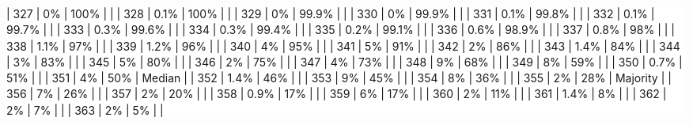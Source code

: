 | 327 | 0% | 100% |  |
| 328 | 0.1% | 100% |  |
| 329 | 0% | 99.9% |  |
| 330 | 0% | 99.9% |  |
| 331 | 0.1% | 99.8% |  |
| 332 | 0.1% | 99.7% |  |
| 333 | 0.3% | 99.6% |  |
| 334 | 0.3% | 99.4% |  |
| 335 | 0.2% | 99.1% |  |
| 336 | 0.6% | 98.9% |  |
| 337 | 0.8% | 98% |  |
| 338 | 1.1% | 97% |  |
| 339 | 1.2% | 96% |  |
| 340 | 4% | 95% |  |
| 341 | 5% | 91% |  |
| 342 | 2% | 86% |  |
| 343 | 1.4% | 84% |  |
| 344 | 3% | 83% |  |
| 345 | 5% | 80% |  |
| 346 | 2% | 75% |  |
| 347 | 4% | 73% |  |
| 348 | 9% | 68% |  |
| 349 | 8% | 59% |  |
| 350 | 0.7% | 51% |  |
| 351 | 4% | 50% | Median |
| 352 | 1.4% | 46% |  |
| 353 | 9% | 45% |  |
| 354 | 8% | 36% |  |
| 355 | 2% | 28% | Majority |
| 356 | 7% | 26% |  |
| 357 | 2% | 20% |  |
| 358 | 0.9% | 17% |  |
| 359 | 6% | 17% |  |
| 360 | 2% | 11% |  |
| 361 | 1.4% | 8% |  |
| 362 | 2% | 7% |  |
| 363 | 2% | 5% |  |